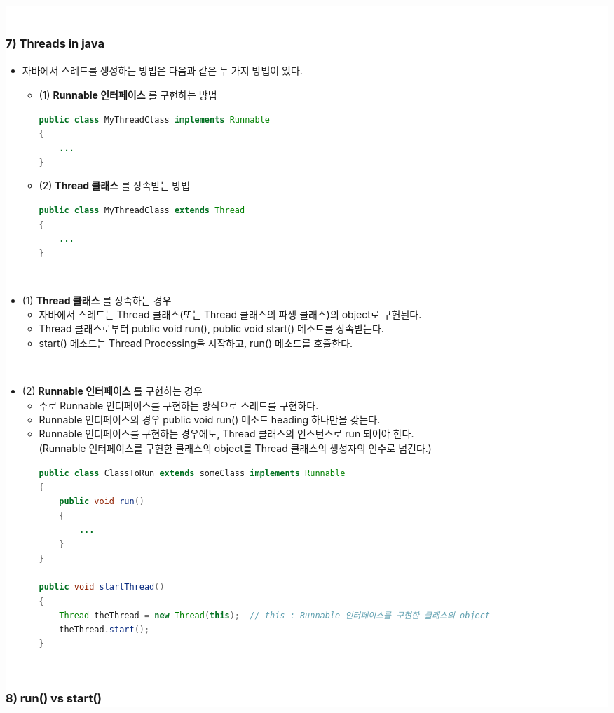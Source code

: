 </br>

### 7) Threads in java  
- 자바에서 스레드를 생성하는 방법은 다음과 같은 두 가지 방법이 있다.  

    - (1) **Runnable 인터페이스** 를 구현하는 방법
        ```java
        public class MyThreadClass implements Runnable
        {
            ...
        }
        ```  

    - (2) **Thread 클래스** 를 상속받는 방법  
        ```java
        public class MyThreadClass extends Thread
        {
            ...
        }
        ```  

</br>  

- (1) **Thread 클래스** 를 상속하는 경우
    - 자바에서 스레드는 Thread 클래스(또는 Thread 클래스의 파생 클래스)의 object로 구현된다.
    - Thread 클래스로부터 public void run(), public void start() 메소드를 상속받는다.
    - start() 메소드는 Thread Processing을 시작하고, run() 메소드를 호출한다. 

</br>

- (2) **Runnable 인터페이스** 를 구현하는 경우
    - 주로 Runnable 인터페이스를 구현하는 방식으로 스레드를 구현하다.
    - Runnable 인터페이스의 경우 public void run() 메소드 heading 하나만을 갖는다.
    - Runnable 인터페이스를 구현하는 경우에도, Thread 클래스의 인스턴스로 run 되어야 한다.  
    (Runnable 인터페이스를 구현한 클래스의 object를 Thread 클래스의 생성자의 인수로 넘긴다.)
        ```java
        public class ClassToRun extends someClass implements Runnable
        {
            public void run()
            {
                ...
            }
        }

        public void startThread()
        {
            Thread theThread = new Thread(this);  // this : Runnable 인터페이스를 구현한 클래스의 object
            theThread.start();
        }
        ```  

</br>  

### 8) **run()** vs **start()** 